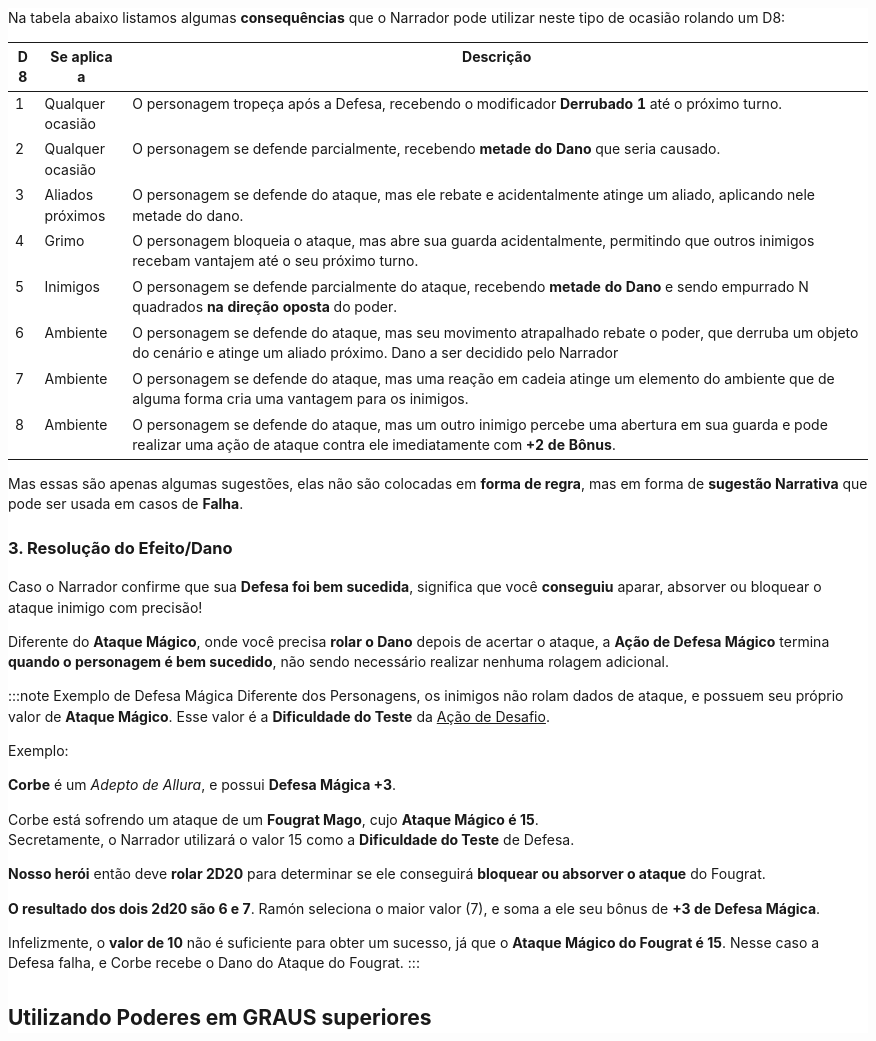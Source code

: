 Na tabela abaixo listamos algumas **consequências** que o Narrador pode utilizar neste tipo de ocasião rolando um D8:

| D8 | Se aplica a | Descrição |
| ------------- | ----------- | --------- |
| 1 | Qualquer ocasião | O personagem tropeça após a Defesa, recebendo o modificador **Derrubado 1** até o próximo turno. |
| 2 | Qualquer ocasião | O personagem se defende parcialmente, recebendo **metade do Dano** que seria causado. |
| 3 | Aliados próximos | O personagem se defende do ataque, mas ele rebate e acidentalmente atinge um aliado, aplicando nele metade do dano. |
| 4 | Grimo | O personagem bloqueia o ataque, mas abre sua guarda acidentalmente, permitindo que outros inimigos recebam vantajem até o seu próximo turno. |
| 5 | Inimigos | O personagem se defende parcialmente do ataque, recebendo **metade do Dano** e sendo empurrado N quadrados **na direção oposta** do poder. |
| 6 | Ambiente | O personagem se defende do ataque, mas seu movimento atrapalhado rebate o poder, que derruba um objeto do cenário e atinge um aliado próximo. Dano a ser decidido pelo Narrador |
| 7 | Ambiente | O personagem se defende do ataque, mas uma reação em cadeia atinge um elemento do ambiente que de alguma forma cria uma vantagem para os inimigos. |
| 8 | Ambiente | O personagem se defende do ataque, mas um outro inimigo percebe uma abertura em sua guarda e pode realizar uma ação de ataque contra ele imediatamente com **+2 de Bônus**. |

Mas essas são apenas algumas sugestões, elas não são colocadas em **forma de regra**, mas em forma de **sugestão Narrativa** que pode ser usada em casos de **Falha**.

### 3. Resolução do Efeito/Dano

Caso o Narrador confirme que sua **Defesa foi bem sucedida**, significa que você **conseguiu** aparar, absorver ou bloquear o ataque inimigo com precisão!

Diferente do **Ataque Mágico**, onde você precisa **rolar o Dano** depois de acertar o ataque, a **Ação de Defesa Mágico** termina **quando o personagem é bem sucedido**, não sendo necessário realizar nenhuma rolagem adicional.

:::note Exemplo de Defesa Mágica
Diferente dos Personagens, os inimigos não rolam dados de ataque, e possuem seu próprio valor de **Ataque Mágico**. Esse valor é a **Dificuldade do Teste** da [Ação de Desafio](/docs/7-game-rules/challenge-checks).

Exemplo:

**Corbe** é um *Adepto de Allura*, e possui **Defesa Mágica +3**.

Corbe está sofrendo um ataque de um **Fougrat Mago**, cujo **Ataque Mágico é 15**. <br/>
Secretamente, o Narrador utilizará o valor 15 como a **Dificuldade do Teste** de Defesa.

**Nosso herói** então deve **rolar 2D20** para determinar se ele conseguirá **bloquear ou absorver o ataque** do Fougrat.

**O resultado dos dois 2d20 são 6 e 7**. Ramón seleciona o maior valor (7), e soma a ele seu bônus de **+3 de Defesa Mágica**.

Infelizmente, o **valor de 10** não é suficiente para obter um sucesso, já que o **Ataque Mágico do Fougrat é 15**. Nesse caso a Defesa falha, e Corbe recebe o Dano do Ataque do Fougrat.
:::

## Utilizando Poderes em GRAUS superiores
